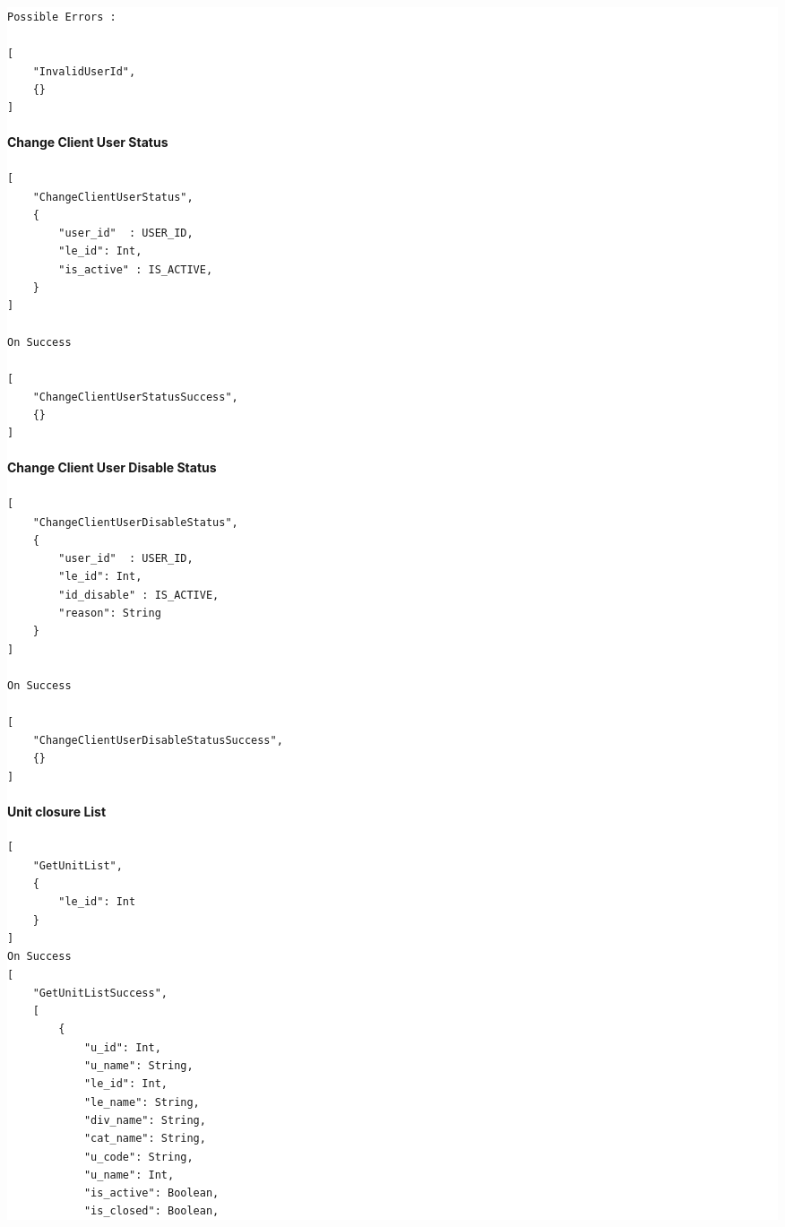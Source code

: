     Possible Errors :

    [
        "InvalidUserId",
        {}
    ]

#### Change Client User Status

    [
        "ChangeClientUserStatus",
        {
            "user_id"  : USER_ID,
            "le_id": Int,
            "is_active" : IS_ACTIVE,
        }
    ]

    On Success

    [
        "ChangeClientUserStatusSuccess",
        {}
    ]

#### Change Client User Disable Status

    [
        "ChangeClientUserDisableStatus",
        {
            "user_id"  : USER_ID,
            "le_id": Int,
            "id_disable" : IS_ACTIVE,
            "reason": String
        }
    ]

    On Success

    [
        "ChangeClientUserDisableStatusSuccess",
        {}
    ]



#### Unit closure List
    [
        "GetUnitList",
        {
            "le_id": Int
        }
    ]
    On Success
    [
        "GetUnitListSuccess",
        [
            {
                "u_id": Int,
                "u_name": String,
                "le_id": Int,
                "le_name": String,
                "div_name": String,
                "cat_name": String,
                "u_code": String,
                "u_name": Int,
                "is_active": Boolean,
                "is_closed": Boolean,